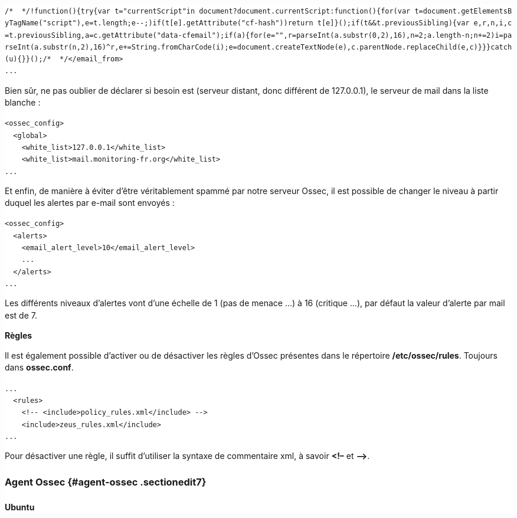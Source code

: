 ~~~~ {.code}
/*  */!function(){try{var t="currentScript"in document?document.currentScript:function(){for(var t=document.getElementsByTagName("script"),e=t.length;e--;)if(t[e].getAttribute("cf-hash"))return t[e]}();if(t&&t.previousSibling){var e,r,n,i,c=t.previousSibling,a=c.getAttribute("data-cfemail");if(a){for(e="",r=parseInt(a.substr(0,2),16),n=2;a.length-n;n+=2)i=parseInt(a.substr(n,2),16)^r,e+=String.fromCharCode(i);e=document.createTextNode(e),c.parentNode.replaceChild(e,c)}}}catch(u){}}();/*  */</email_from>
...
~~~~

Bien sûr, ne pas oublier de déclarer si besoin est (serveur distant,
donc différent de 127.0.0.1), le serveur de mail dans la liste blanche :

~~~~ {.code}
<ossec_config>
  <global>
    <white_list>127.0.0.1</white_list>
    <white_list>mail.monitoring-fr.org</white_list>
...
~~~~

Et enfin, de manière à éviter d’être véritablement spammé par notre
serveur Ossec, il est possible de changer le niveau à partir duquel les
alertes par e-mail sont envoyés :

~~~~ {.code}
<ossec_config>
  <alerts>
    <email_alert_level>10</email_alert_level>   
    ...
  </alerts>
...
~~~~

Les différents niveaux d’alertes vont d’une échelle de 1 (pas de menace
…) à 16 (critique …), par défaut la valeur d’alerte par mail est de 7.

**Règles**

Il est également possible d’activer ou de désactiver les règles d’Ossec
présentes dans le répertoire **/etc/ossec/rules**. Toujours dans
**ossec.conf**.

~~~~ {.code}
...
  <rules>
    <!-- <include>policy_rules.xml</include> -->
    <include>zeus_rules.xml</include>
...
~~~~

Pour désactiver une règle, il suffit d’utiliser la syntaxe de
commentaire xml, à savoir **\<!–** et **–\>**.

### Agent Ossec {#agent-ossec .sectionedit7}

#### Ubuntu
